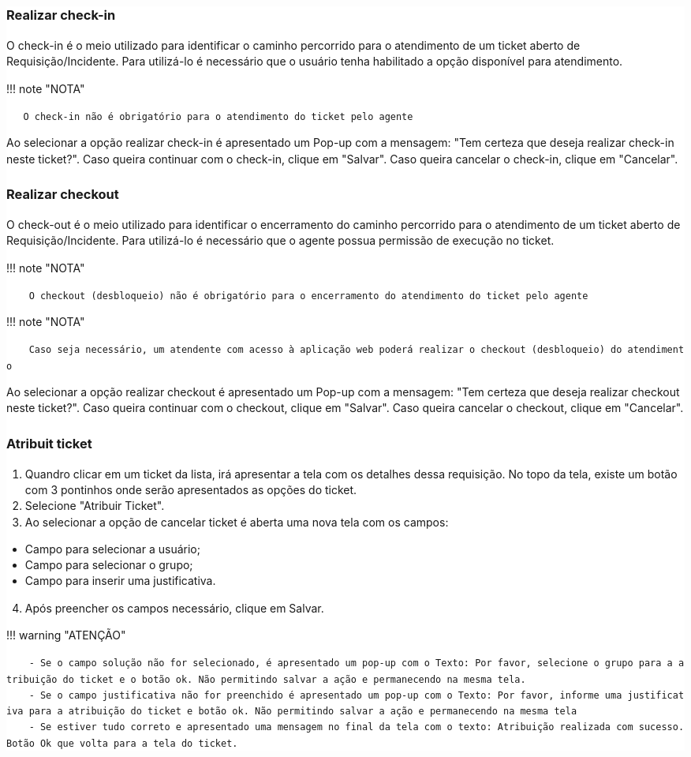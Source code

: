 ### Realizar check-in        

O check-in é o meio utilizado para identificar o caminho percorrido para o atendimento de um ticket aberto de Requisição/Incidente. Para utilizá-lo é necessário que o usuário tenha habilitado a opção disponível para atendimento.

!!! note "NOTA"

       O check-in não é obrigatório para o atendimento do ticket pelo agente 

Ao selecionar a opção realizar check-in é apresentado um Pop-up com a mensagem: "Tem certeza que deseja realizar check-in neste ticket?". Caso queira continuar com o check-in, clique em "Salvar". Caso queira cancelar o check-in, clique em "Cancelar".

### Realizar checkout

O check-out é o meio utilizado para identificar o encerramento do caminho percorrido para o atendimento de um ticket aberto de Requisição/Incidente. Para utilizá-lo é necessário que o agente possua permissão de execução no ticket.

!!! note "NOTA"

        O checkout (desbloqueio) não é obrigatório para o encerramento do atendimento do ticket pelo agente
        
!!! note "NOTA"

        Caso seja necessário, um atendente com acesso à aplicação web poderá realizar o checkout (desbloqueio) do atendimento
        
 Ao selecionar a opção realizar checkout é apresentado um Pop-up com a mensagem: "Tem certeza que deseja realizar checkout neste ticket?". Caso queira continuar com o checkout, clique em "Salvar". Caso queira cancelar o checkout, clique em "Cancelar".
 
### Atribuit ticket

1. Quandro clicar em um ticket da lista, irá apresentar a tela com os detalhes dessa requisição. No topo da tela, existe um botão com 3 pontinhos onde serão apresentados as opções do ticket.  
2. Selecione "Atribuir Ticket".  
3. Ao selecionar a opção de cancelar ticket é aberta uma nova tela com os campos:

- Campo para selecionar a usuário;  
- Campo para selecionar o grupo;  
- Campo para inserir uma justificativa.

4. Após preencher os campos necessário, clique em Salvar.

!!! warning "ATENÇÃO"

        - Se o campo solução não for selecionado, é apresentado um pop-up com o Texto: Por favor, selecione o grupo para a atribuição do ticket e o botão ok. Não permitindo salvar a ação e permanecendo na mesma tela.  
        - Se o campo justificativa não for preenchido é apresentado um pop-up com o Texto: Por favor, informe uma justificativa para a atribuição do ticket e botão ok. Não permitindo salvar a ação e permanecendo na mesma tela
        - Se estiver tudo correto e apresentado uma mensagem no final da tela com o texto: Atribuição realizada com sucesso. Botão Ok que volta para a tela do ticket.
        